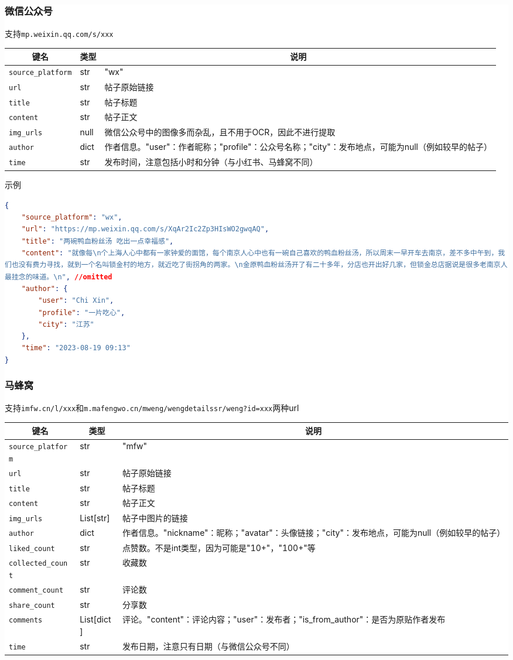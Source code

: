 

### 微信公众号

支持`mp.weixin.qq.com/s/xxx`

| 键名              | 类型 | 说明                                                         |
| ----------------- | ---- | ------------------------------------------------------------ |
| `source_platform` | str  | "wx"                                                         |
| `url`             | str  | 帖子原始链接                                                 |
| `title`           | str  | 帖子标题                                                     |
| `content`         | str  | 帖子正文                                                     |
| `img_urls`        | null | 微信公众号中的图像多而杂乱，且不用于OCR，因此不进行提取      |
| `author`          | dict | 作者信息。"user"：作者昵称；"profile"：公众号名称；"city"：发布地点，可能为null（例如较早的帖子） |
| `time`            | str  | 发布时间，注意包括小时和分钟（与小红书、马蜂窝不同）         |

示例

```json
{
    "source_platform": "wx",
    "url": "https://mp.weixin.qq.com/s/XqAr2Ic2Zp3HIsWO2gwqAQ",
    "title": "两碗鸭血粉丝汤 吃出一点幸福感",
    "content": "就像每\n个上海人心中都有一家钟爱的面馆，每个南京人心中也有一碗自己喜欢的鸭血粉丝汤，所以周末一早开车去南京，差不多中午到，我们也没有费力寻找，就到一个名叫锁金村的地方，就近吃了街拐角的两家。\n金原鸭血粉丝汤开了有二十多年，分店也开出好几家，但锁金总店据说是很多老南京人最挂念的味道。\n", //omitted
    "author": {
        "user": "Chi Xin",
        "profile": "一片吃心",
        "city": "江苏"
    },
    "time": "2023-08-19 09:13"
}
```



### 马蜂窝

支持`imfw.cn/l/xxx`和`m.mafengwo.cn/mweng/wengdetailssr/weng?id=xxx`两种url

| 键名              | 类型                | 说明                                                         |
| ----------------- | ------------------- | ------------------------------------------------------------ |
| `source_platform` | str                 | "mfw"                                                        |
| `url`             | str                 | 帖子原始链接                                                 |
| `title`           | str                 | 帖子标题                                                     |
| `content`         | str                 | 帖子正文                                                     |
| `img_urls`        | List[str]           | 帖子中图片的链接                                             |
| `author`          | dict                | 作者信息。"nickname"：昵称；"avatar"：头像链接；"city"：发布地点，可能为null（例如较早的帖子） |
| `liked_count`     | str                 | 点赞数。不是int类型，因为可能是"10+"，"100+"等               |
| `collected_count` | str                 | 收藏数                                                       |
| `comment_count`   | str                 | 评论数                                                       |
| `share_count`     | str                 | 分享数                                                       |
| `comments`        | List[dict]          | 评论。"content"：评论内容；"user"：发布者；"is_from_author"：是否为原贴作者发布 |
| `time`            | str                 | 发布日期，注意只有日期（与微信公众号不同）                   |